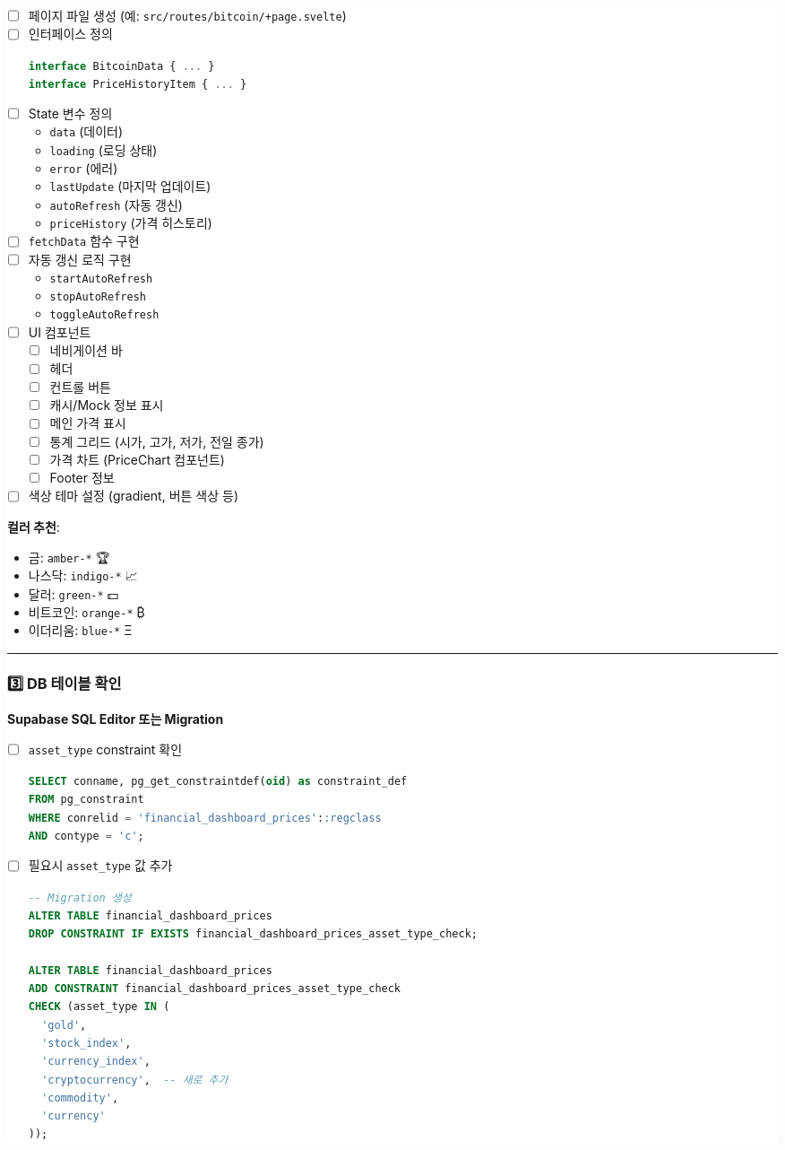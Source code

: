 - [ ] 페이지 파일 생성 (예: `src/routes/bitcoin/+page.svelte`)
- [ ] 인터페이스 정의
  ```typescript
  interface BitcoinData { ... }
  interface PriceHistoryItem { ... }
  ```
- [ ] State 변수 정의
  - `data` (데이터)
  - `loading` (로딩 상태)
  - `error` (에러)
  - `lastUpdate` (마지막 업데이트)
  - `autoRefresh` (자동 갱신)
  - `priceHistory` (가격 히스토리)
- [ ] `fetchData` 함수 구현
- [ ] 자동 갱신 로직 구현
  - `startAutoRefresh`
  - `stopAutoRefresh`
  - `toggleAutoRefresh`
- [ ] UI 컴포넌트
  - [ ] 네비게이션 바
  - [ ] 헤더
  - [ ] 컨트롤 버튼
  - [ ] 캐시/Mock 정보 표시
  - [ ] 메인 가격 표시
  - [ ] 통계 그리드 (시가, 고가, 저가, 전일 종가)
  - [ ] 가격 차트 (PriceChart 컴포넌트)
  - [ ] Footer 정보
- [ ] 색상 테마 설정 (gradient, 버튼 색상 등)

**컬러 추천**:

- 금: `amber-*` 🏆
- 나스닥: `indigo-*` 📈
- 달러: `green-*` 💵
- 비트코인: `orange-*` ₿
- 이더리움: `blue-*` Ξ

---

### 3️⃣ DB 테이블 확인

**Supabase SQL Editor 또는 Migration**

- [ ] `asset_type` constraint 확인
  ```sql
  SELECT conname, pg_get_constraintdef(oid) as constraint_def
  FROM pg_constraint
  WHERE conrelid = 'financial_dashboard_prices'::regclass
  AND contype = 'c';
  ```
- [ ] 필요시 `asset_type` 값 추가

  ```sql
  -- Migration 생성
  ALTER TABLE financial_dashboard_prices
  DROP CONSTRAINT IF EXISTS financial_dashboard_prices_asset_type_check;

  ALTER TABLE financial_dashboard_prices
  ADD CONSTRAINT financial_dashboard_prices_asset_type_check
  CHECK (asset_type IN (
    'gold',
    'stock_index',
    'currency_index',
    'cryptocurrency',  -- 새로 추가
    'commodity',
    'currency'
  ));
  ```